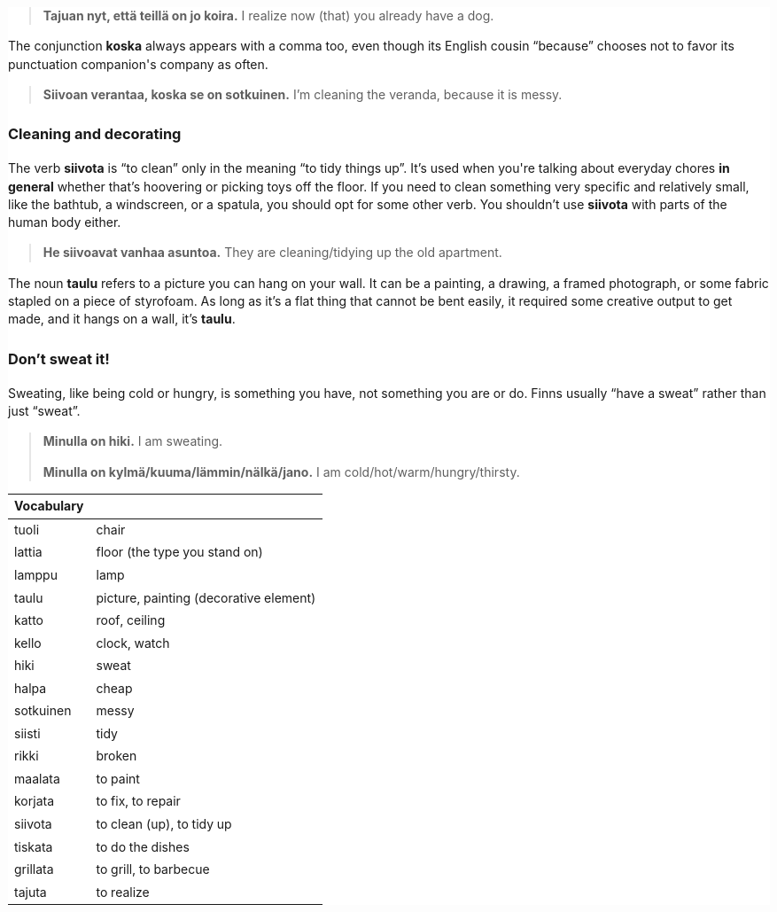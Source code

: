 > **Tajuan nyt, että teillä on jo koira.**
> I realize now (that) you already have a dog.

The conjunction **koska** always appears with a comma too, even though its English cousin “because” chooses not to favor its punctuation companion's company as often.

> **Siivoan verantaa, koska se on sotkuinen.**
> I’m cleaning the veranda, because it is messy.

### Cleaning and decorating

The verb **siivota** is “to clean” only in the meaning “to tidy things up”. It’s used when you're talking about everyday chores **in general** whether that’s hoovering or picking toys off the floor. If you need to clean something very specific and relatively small, like the bathtub, a windscreen, or a spatula, you should opt for some other verb. You shouldn’t use **siivota** with parts of the human body either.

> **He siivoavat vanhaa asuntoa.**
> They are cleaning/tidying up the old apartment.

The noun **taulu** refers to a picture you can hang on your wall. It can be a painting, a drawing, a framed photograph, or some fabric stapled on a piece of styrofoam. As long as it’s a flat thing that cannot be bent easily, it required some creative output to get made, and it hangs on a wall, it’s **taulu**.

### Don’t sweat it!

Sweating, like being cold or hungry, is something you have, not something you are or do. Finns usually “have a sweat” rather than just “sweat”.

> **Minulla on hiki.**
> I am sweating.
> 
> **Minulla on kylmä/kuuma/lämmin/nälkä/jano.**
> I am cold/hot/warm/hungry/thirsty.

| Vocabulary |                                        |
|:---------- |:-------------------------------------- |
| tuoli      | chair                                  |
| lattia     | floor (the type you stand on)          |
| lamppu     | lamp                                   |
| taulu      | picture, painting (decorative element) |
| katto      | roof, ceiling                          |
| kello      | clock, watch                           |
| hiki       | sweat                                  |
| halpa      | cheap                                  |
| sotkuinen  | messy                                  |
| siisti     | tidy                                   |
| rikki      | broken                                 |
| maalata    | to paint                               |
| korjata    | to fix, to repair                      |
| siivota    | to clean (up), to tidy up              |
| tiskata    | to do the dishes                       |
| grillata   | to grill, to barbecue                  |
| tajuta     | to realize                             |